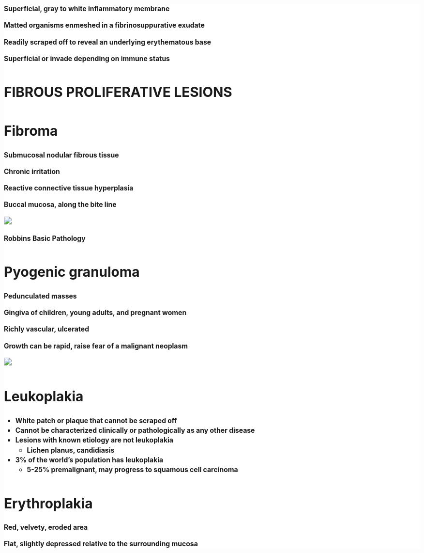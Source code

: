 **Superficial, gray to white inflammatory membrane**

**Matted organisms enmeshed in a fibrinosuppurative exudate**

**Readily scraped off to reveal an underlying erythematous base**

**Superficial or invade depending on immune status**

# FIBROUS PROLIFERATIVE LESIONS

# Fibroma

**Submucosal nodular fibrous tissue**

**Chronic irritation**

**Reactive connective tissue hyperplasia**

**Buccal mucosa, along the bite line**

![](img%5CPathology-of-Oral-Cavity-and-Esophagus3.png)

**Robbins Basic Pathology**

# Pyogenic granuloma

**Pedunculated masses**

**Gingiva of children, young adults, and pregnant women**

**Richly vascular, ulcerated**

**Growth can be rapid, raise fear of a malignant neoplasm**

![](img%5CPathology-of-Oral-Cavity-and-Esophagus4.png)

# Leukoplakia

- **White patch or plaque that cannot be scraped off**
- **Cannot be characterized clinically or pathologically as any other
  disease**
- **Lesions with known etiology are not leukoplakia**
  - **Lichen planus, candidiasis**
- **3% of the world’s population has leukoplakia**
  - **5-25% premalignant, may progress to squamous cell carcinoma**

# Erythroplakia

**Red, velvety, eroded area**

**Flat, slightly depressed relative to the surrounding mucosa**
